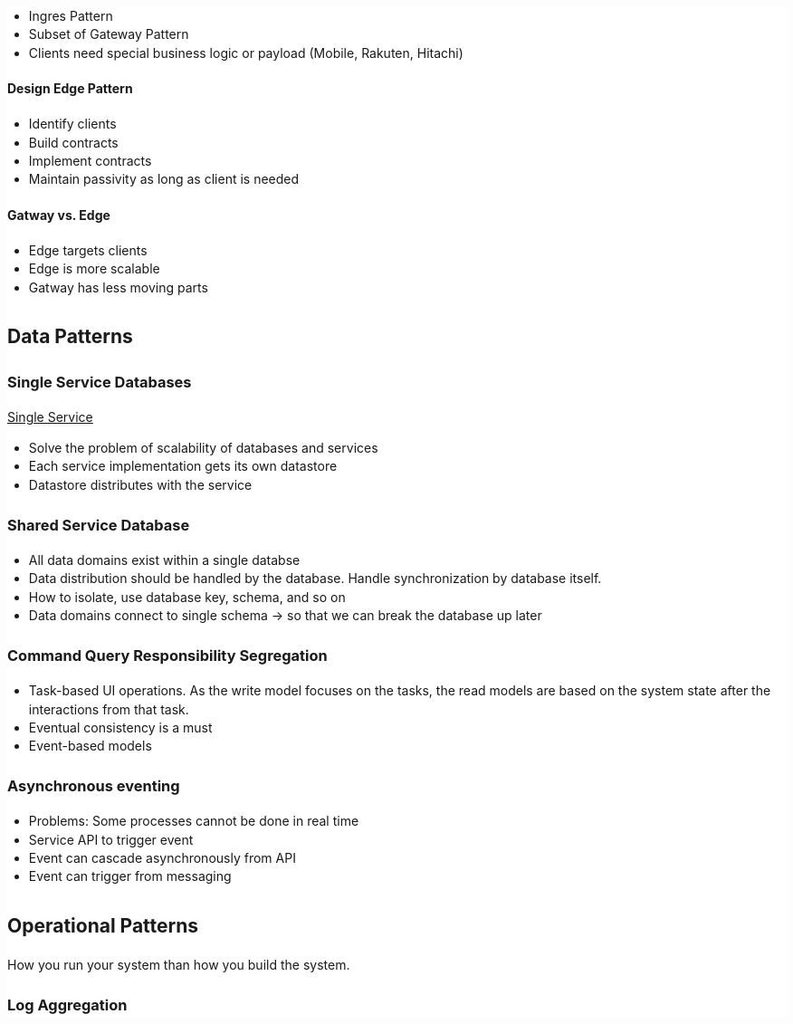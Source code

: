 - Ingres Pattern
- Subset of Gateway Pattern
- Clients need special business logic or payload (Mobile, Rakuten, Hitachi)

#### Design Edge Pattern

- Identify clients
- Build contracts
- Implement contracts
- Maintain passivity as long as client is needed

#### Gatway vs. Edge

- Edge targets clients
- Edge is more scalable
- Gatway has less moving parts

## Data Patterns

### Single Service Databases

[Single Service](./images/SingleService.png)

- Solve the problem of scalability of databases and services
- Each service implementation gets its own datastore
- Datastore distributes with the service

### Shared Service Database

- All data domains exist within a single databse
- Data distribution should be handled by the database. Handle synchronization by database itself.
- How to isolate, use database key, schema, and so on
- Data domains connect to single schema -> so that we can break the database up later

### Command Query Responsibility Segregation

- Task-based UI operations. As the write model focuses on the tasks, the read models are based on the system state after the interactions from that task.
- Eventual consistency is a must
- Event-based models

### Asynchronous eventing

- Problems: Some processes cannot be done in real time
- Service API to trigger event
- Event can cascade asynchronously from API
- Event can trigger from messaging

## Operational Patterns

How you run your system than how you build the system.

### Log Aggregation
